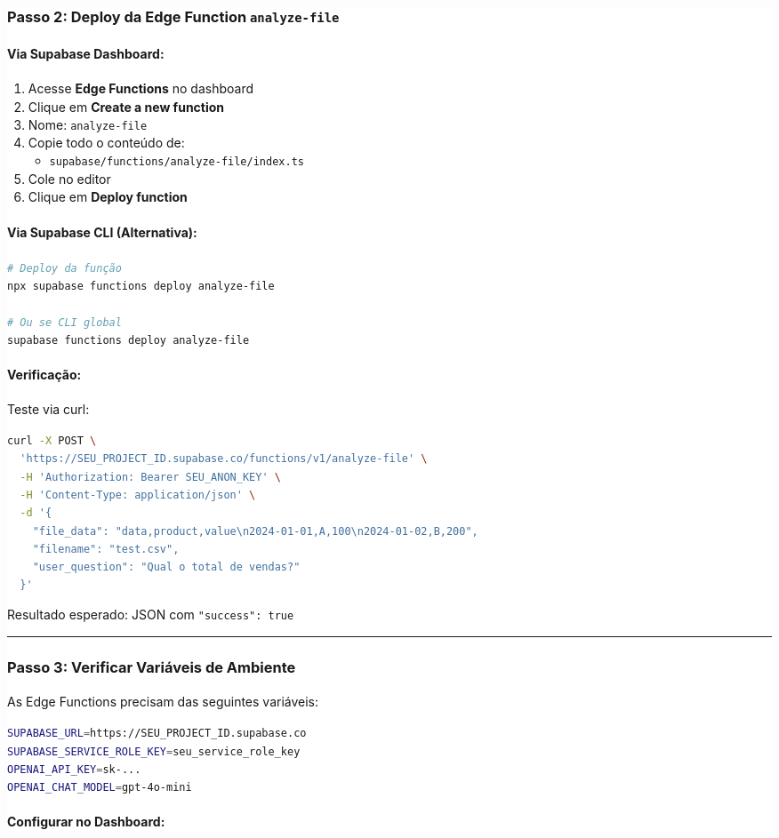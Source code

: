 
### Passo 2: Deploy da Edge Function `analyze-file`

#### Via Supabase Dashboard:

1. Acesse **Edge Functions** no dashboard
2. Clique em **Create a new function**
3. Nome: `analyze-file`
4. Copie todo o conteúdo de:
   - `supabase/functions/analyze-file/index.ts`
5. Cole no editor
6. Clique em **Deploy function**

#### Via Supabase CLI (Alternativa):

```bash
# Deploy da função
npx supabase functions deploy analyze-file

# Ou se CLI global
supabase functions deploy analyze-file
```

#### Verificação:

Teste via curl:
```bash
curl -X POST \
  'https://SEU_PROJECT_ID.supabase.co/functions/v1/analyze-file' \
  -H 'Authorization: Bearer SEU_ANON_KEY' \
  -H 'Content-Type: application/json' \
  -d '{
    "file_data": "data,product,value\n2024-01-01,A,100\n2024-01-02,B,200",
    "filename": "test.csv",
    "user_question": "Qual o total de vendas?"
  }'
```

Resultado esperado: JSON com `"success": true`

---

### Passo 3: Verificar Variáveis de Ambiente

As Edge Functions precisam das seguintes variáveis:

```bash
SUPABASE_URL=https://SEU_PROJECT_ID.supabase.co
SUPABASE_SERVICE_ROLE_KEY=seu_service_role_key
OPENAI_API_KEY=sk-...
OPENAI_CHAT_MODEL=gpt-4o-mini
```

#### Configurar no Dashboard:
